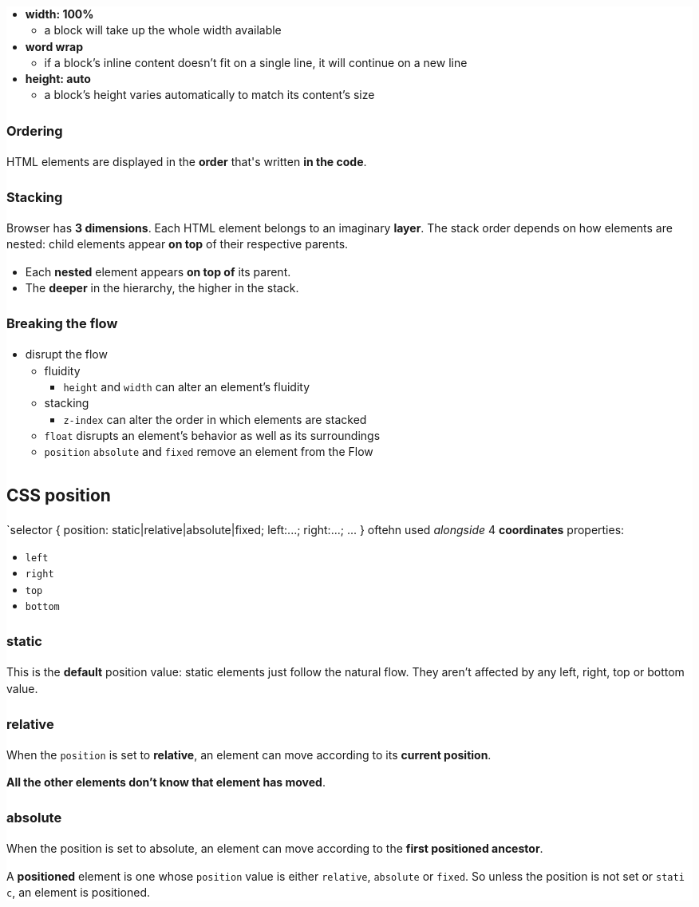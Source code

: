 - **width: 100%**
	- a block will take up the whole width available
- **word wrap**
	- if a block’s inline content doesn’t fit on a single line, it will continue on a new line
- **height: auto**
	- a block’s height varies automatically to match its content’s size

### Ordering
HTML elements are displayed in the **order** that's written **in the code**.

### Stacking
Browser has **3 dimensions**. Each HTML element belongs to an imaginary **layer**. The stack order depends on how elements are nested: child elements appear **on top** of their respective parents.

- Each **nested** element appears **on top of** its parent.
- The **deeper** in the hierarchy, the higher in the stack.

### Breaking the flow
- disrupt the flow
	- fluidity
		- `height` and `width` can alter an element’s fluidity
	- stacking
		- `z-index` can alter the order in which elements are stacked
	- `float` disrupts an element’s behavior as well as its surroundings
	- `position` `absolute` and `fixed` remove an element from the Flow


## CSS position
`selector { position: static|relative|absolute|fixed; left:...; right:...; ... }
oftehn used *alongside* 4 **coordinates** properties:

- `left`
- `right`
- `top`
- `bottom`

### static
This is the **default** position value: static elements just follow the natural flow. They aren’t affected by any left, right, top or bottom value.

### relative
When the `position` is set to **relative**, an element can move according to its **current position**.

**All the other elements don’t know that element has moved**.

### absolute
When the position is set to absolute, an element can move according to the **first positioned ancestor**.

A **positioned** element is one whose `position` value is either `relative`, `absolute` or `fixed`. So unless the position is not set or `static`, an element is positioned.
